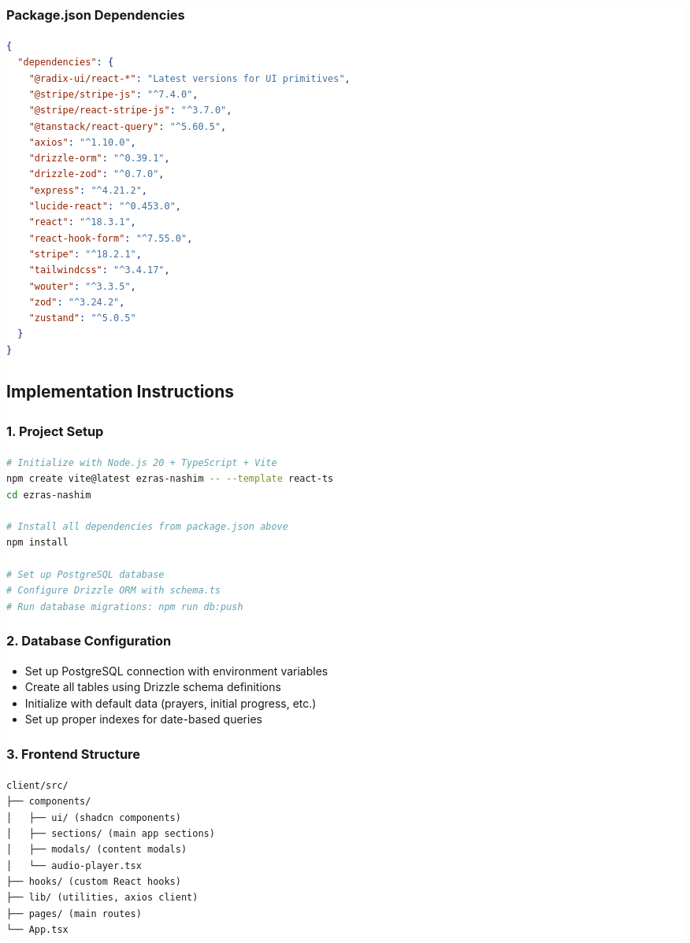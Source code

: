 ### Package.json Dependencies
```json
{
  "dependencies": {
    "@radix-ui/react-*": "Latest versions for UI primitives",
    "@stripe/stripe-js": "^7.4.0",
    "@stripe/react-stripe-js": "^3.7.0",
    "@tanstack/react-query": "^5.60.5",
    "axios": "^1.10.0",
    "drizzle-orm": "^0.39.1",
    "drizzle-zod": "^0.7.0",
    "express": "^4.21.2",
    "lucide-react": "^0.453.0",
    "react": "^18.3.1",
    "react-hook-form": "^7.55.0",
    "stripe": "^18.2.1",
    "tailwindcss": "^3.4.17",
    "wouter": "^3.3.5",
    "zod": "^3.24.2",
    "zustand": "^5.0.5"
  }
}
```

## Implementation Instructions

### 1. Project Setup
```bash
# Initialize with Node.js 20 + TypeScript + Vite
npm create vite@latest ezras-nashim -- --template react-ts
cd ezras-nashim

# Install all dependencies from package.json above
npm install

# Set up PostgreSQL database
# Configure Drizzle ORM with schema.ts
# Run database migrations: npm run db:push
```

### 2. Database Configuration
- Set up PostgreSQL connection with environment variables
- Create all tables using Drizzle schema definitions
- Initialize with default data (prayers, initial progress, etc.)
- Set up proper indexes for date-based queries

### 3. Frontend Structure
```
client/src/
├── components/
│   ├── ui/ (shadcn components)
│   ├── sections/ (main app sections)
│   ├── modals/ (content modals)
│   └── audio-player.tsx
├── hooks/ (custom React hooks)
├── lib/ (utilities, axios client)
├── pages/ (main routes)
└── App.tsx
```
